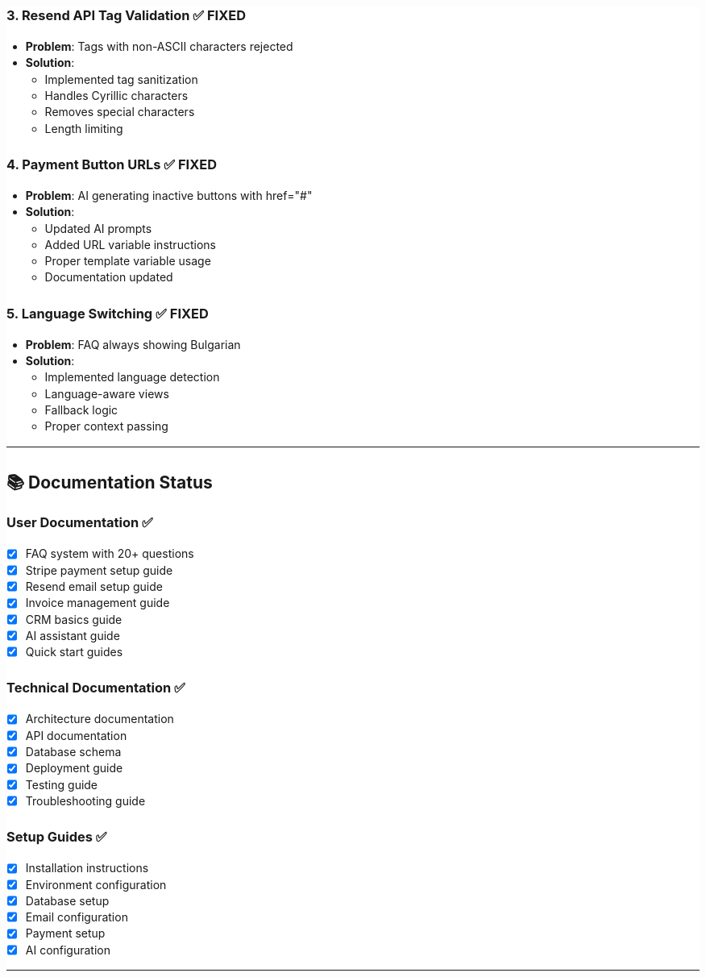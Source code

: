 ### 3. Resend API Tag Validation ✅ FIXED
- **Problem**: Tags with non-ASCII characters rejected
- **Solution**:
  - Implemented tag sanitization
  - Handles Cyrillic characters
  - Removes special characters
  - Length limiting

### 4. Payment Button URLs ✅ FIXED
- **Problem**: AI generating inactive buttons with href="#"
- **Solution**:
  - Updated AI prompts
  - Added URL variable instructions
  - Proper template variable usage
  - Documentation updated

### 5. Language Switching ✅ FIXED
- **Problem**: FAQ always showing Bulgarian
- **Solution**:
  - Implemented language detection
  - Language-aware views
  - Fallback logic
  - Proper context passing

---

## 📚 Documentation Status

### User Documentation ✅
- [x] FAQ system with 20+ questions
- [x] Stripe payment setup guide
- [x] Resend email setup guide
- [x] Invoice management guide
- [x] CRM basics guide
- [x] AI assistant guide
- [x] Quick start guides

### Technical Documentation ✅
- [x] Architecture documentation
- [x] API documentation
- [x] Database schema
- [x] Deployment guide
- [x] Testing guide
- [x] Troubleshooting guide

### Setup Guides ✅
- [x] Installation instructions
- [x] Environment configuration
- [x] Database setup
- [x] Email configuration
- [x] Payment setup
- [x] AI configuration

---